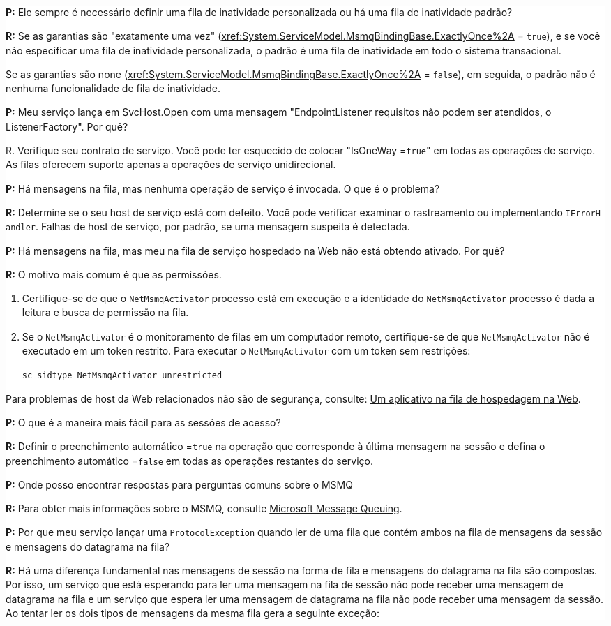  **P:** Ele sempre é necessário definir uma fila de inatividade personalizada ou há uma fila de inatividade padrão?  
  
 **R:** Se as garantias são "exatamente uma vez" (<xref:System.ServiceModel.MsmqBindingBase.ExactlyOnce%2A> = `true`), e se você não especificar uma fila de inatividade personalizada, o padrão é uma fila de inatividade em todo o sistema transacional.  
  
 Se as garantias são none (<xref:System.ServiceModel.MsmqBindingBase.ExactlyOnce%2A> = `false`), em seguida, o padrão não é nenhuma funcionalidade de fila de inatividade.  
  
 **P:** Meu serviço lança em SvcHost.Open com uma mensagem "EndpointListener requisitos não podem ser atendidos, o ListenerFactory". Por quê?  
  
 R. Verifique seu contrato de serviço. Você pode ter esquecido de colocar "IsOneWay =`true`" em todas as operações de serviço. As filas oferecem suporte apenas a operações de serviço unidirecional.  
  
 **P:** Há mensagens na fila, mas nenhuma operação de serviço é invocada. O que é o problema?  
  
 **R:** Determine se o seu host de serviço está com defeito. Você pode verificar examinar o rastreamento ou implementando `IErrorHandler`. Falhas de host de serviço, por padrão, se uma mensagem suspeita é detectada.  
  
 **P:** Há mensagens na fila, mas meu na fila de serviço hospedado na Web não está obtendo ativado. Por quê?  
  
 **R:** O motivo mais comum é que as permissões.  
  
1. Certifique-se de que o `NetMsmqActivator` processo está em execução e a identidade do `NetMsmqActivator` processo é dada a leitura e busca de permissão na fila.  
  
2. Se o `NetMsmqActivator` é o monitoramento de filas em um computador remoto, certifique-se de que `NetMsmqActivator` não é executado em um token restrito. Para executar o `NetMsmqActivator` com um token sem restrições:  
  
    ```  
    sc sidtype NetMsmqActivator unrestricted  
    ```  
  
 Para problemas de host da Web relacionados não são de segurança, consulte: [Um aplicativo na fila de hospedagem na Web](../../../../docs/framework/wcf/feature-details/web-hosting-a-queued-application.md).  
  
 **P:** O que é a maneira mais fácil para as sessões de acesso?  
  
 **R:** Definir o preenchimento automático =`true` na operação que corresponde à última mensagem na sessão e defina o preenchimento automático =`false` em todas as operações restantes do serviço.  
  
 **P:** Onde posso encontrar respostas para perguntas comuns sobre o MSMQ  
  
 **R:** Para obter mais informações sobre o MSMQ, consulte [Microsoft Message Queuing](https://go.microsoft.com/fwlink/?LinkId=87810).  
  
 **P:** Por que meu serviço lançar uma `ProtocolException` quando ler de uma fila que contém ambos na fila de mensagens da sessão e mensagens do datagrama na fila?  
  
 **R:** Há uma diferença fundamental nas mensagens de sessão na forma de fila e mensagens do datagrama na fila são compostas. Por isso, um serviço que está esperando para ler uma mensagem na fila de sessão não pode receber uma mensagem de datagrama na fila e um serviço que espera ler uma mensagem de datagrama na fila não pode receber uma mensagem da sessão. Ao tentar ler os dois tipos de mensagens da mesma fila gera a seguinte exceção:  
  